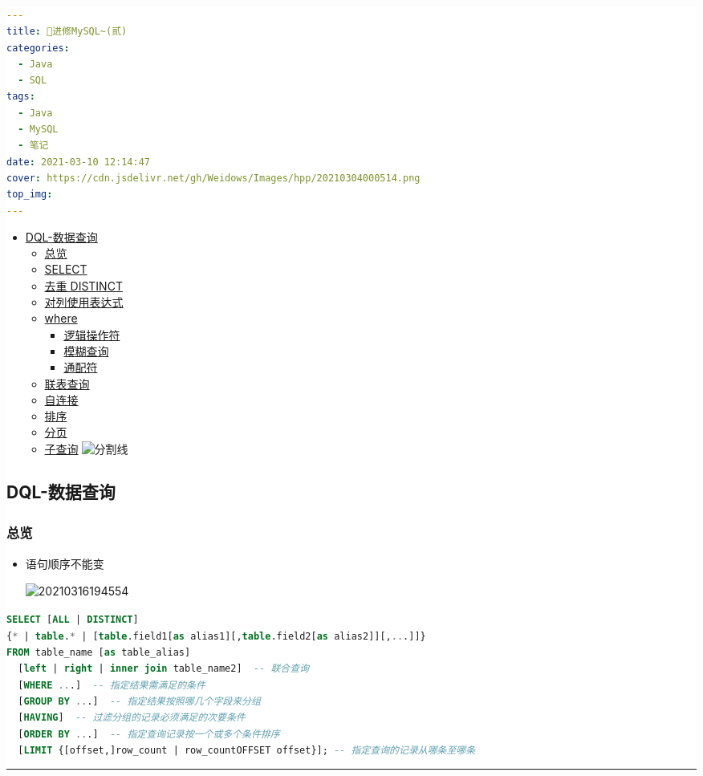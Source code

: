 ```yaml
---
title: 🚀进修MySQL~(贰)
categories:
  - Java
  - SQL
tags:
  - Java
  - MySQL
  - 笔记
date: 2021-03-10 12:14:47
cover: https://cdn.jsdelivr.net/gh/Weidows/Images/hpp/20210304000514.png
top_img:
---
```




- [DQL-数据查询](#dql-数据查询)
  - [总览](#总览)
  - [SELECT](#select)
  - [去重 DISTINCT](#去重-distinct)
  - [对列使用表达式](#对列使用表达式)
  - [where](#where)
    - [逻辑操作符](#逻辑操作符)
    - [模糊查询](#模糊查询)
    - [通配符](#通配符)
  - [联表查询](#联表查询)
  - [自连接](#自连接)
  - [排序](#排序)
  - [分页](#分页)
  - [子查询](#子查询)
    ![分割线](https://cdn.jsdelivr.net/gh/Weidows/Images/img/divider.png)

## DQL-数据查询

### 总览

- 语句顺序不能变

  <img src="https://cdn.jsdelivr.net/gh/Weidows/Images/hpp/20210316194554.png" alt="20210316194554" />

```SQL
SELECT [ALL | DISTINCT]
{* | table.* | [table.field1[as alias1][,table.field2[as alias2]][,...]]}
FROM table_name [as table_alias]
  [left | right | inner join table_name2]  -- 联合查询
  [WHERE ...]  -- 指定结果需满足的条件
  [GROUP BY ...]  -- 指定结果按照哪几个字段来分组
  [HAVING]  -- 过滤分组的记录必须满足的次要条件
  [ORDER BY ...]  -- 指定查询记录按一个或多个条件排序
  [LIMIT {[offset,]row_count | row_countOFFSET offset}]; -- 指定查询的记录从哪条至哪条
```

---